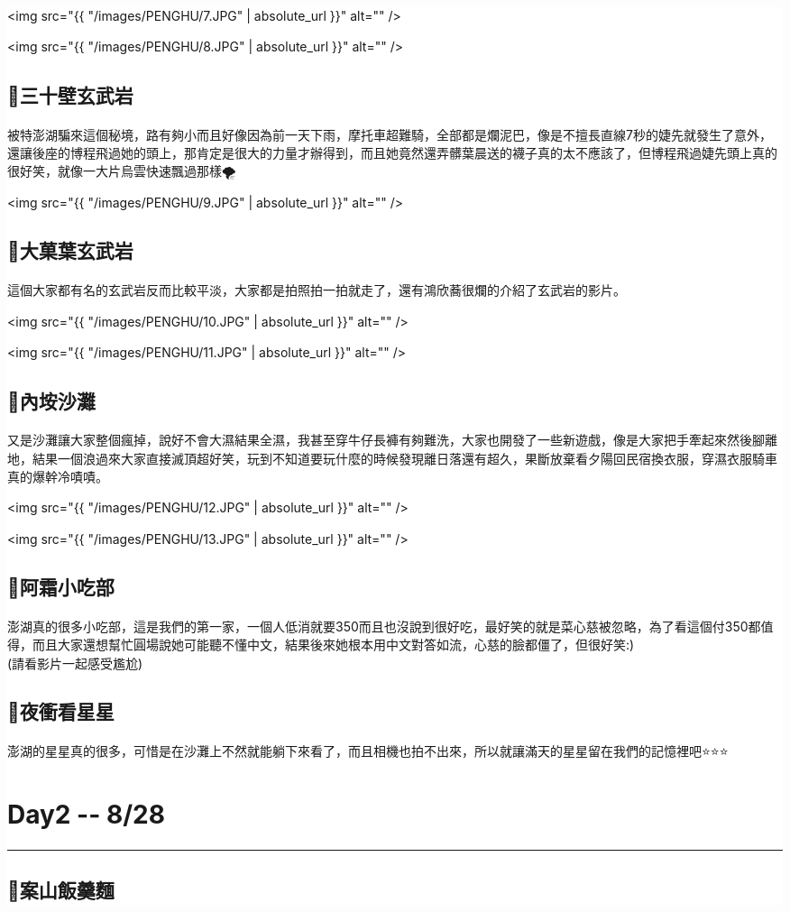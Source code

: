 <span class="image fit"><img src="{{ "/images/PENGHU/7.JPG" | absolute_url }}" alt="" /></span>

<span class="image fit"><img src="{{ "/images/PENGHU/8.JPG" | absolute_url }}" alt="" /></span>

## 📍三十壁玄武岩

被特澎湖騙來這個秘境，路有夠小而且好像因為前一天下雨，摩托車超難騎，全部都是爛泥巴，像是不擅長直線7秒的婕先就發生了意外，還讓後座的博程飛過她的頭上，那肯定是很大的力量才辦得到，而且她竟然還弄髒葉晨送的襪子真的太不應該了，但博程飛過婕先頭上真的很好笑，就像一大片烏雲快速飄過那樣🌪

<span class="image fit"><img src="{{ "/images/PENGHU/9.JPG" | absolute_url }}" alt="" /></span>

## 📍大菓葉玄武岩

這個大家都有名的玄武岩反而比較平淡，大家都是拍照拍一拍就走了，還有鴻欣蕎很爛的介紹了玄武岩的影片。

<span class="image fit"><img src="{{ "/images/PENGHU/10.JPG" | absolute_url }}" alt="" /></span>

<span class="image fit"><img src="{{ "/images/PENGHU/11.JPG" | absolute_url }}" alt="" /></span>

## 📍內垵沙灘

又是沙灘讓大家整個瘋掉，說好不會大濕結果全濕，我甚至穿牛仔長褲有夠難洗，大家也開發了一些新遊戲，像是大家把手牽起來然後腳離地，結果一個浪過來大家直接滅頂超好笑，玩到不知道要玩什麼的時候發現離日落還有超久，果斷放棄看夕陽回民宿換衣服，穿濕衣服騎車真的爆幹冷嘖嘖。

<span class="image fit"><img src="{{ "/images/PENGHU/12.JPG" | absolute_url }}" alt="" /></span>

<span class="image fit"><img src="{{ "/images/PENGHU/13.JPG" | absolute_url }}" alt="" /></span>

## 📍阿霜小吃部

澎湖真的很多小吃部，這是我們的第一家，一個人低消就要350而且也沒說到很好吃，最好笑的就是菜心慈被忽略，為了看這個付350都值得，而且大家還想幫忙圓場說她可能聽不懂中文，結果後來她根本用中文對答如流，心慈的臉都僵了，但很好笑:)<br>
(請看影片一起感受尷尬)

<iframe width="100%" height="315" src="https://www.youtube.com/embed/QeI3Xce6Kr4" frameborder="0" allow="accelerometer; autoplay; encrypted-media; gyroscope; picture-in-picture" allowfullscreen></iframe>

## 📍夜衝看星星

澎湖的星星真的很多，可惜是在沙灘上不然就能躺下來看了，而且相機也拍不出來，所以就讓滿天的星星留在我們的記憶裡吧⭐️⭐️⭐️

<a name="Day2(8/28)"/>

# Day2 -- 8/28

***

## 📍案山飯羹麵
